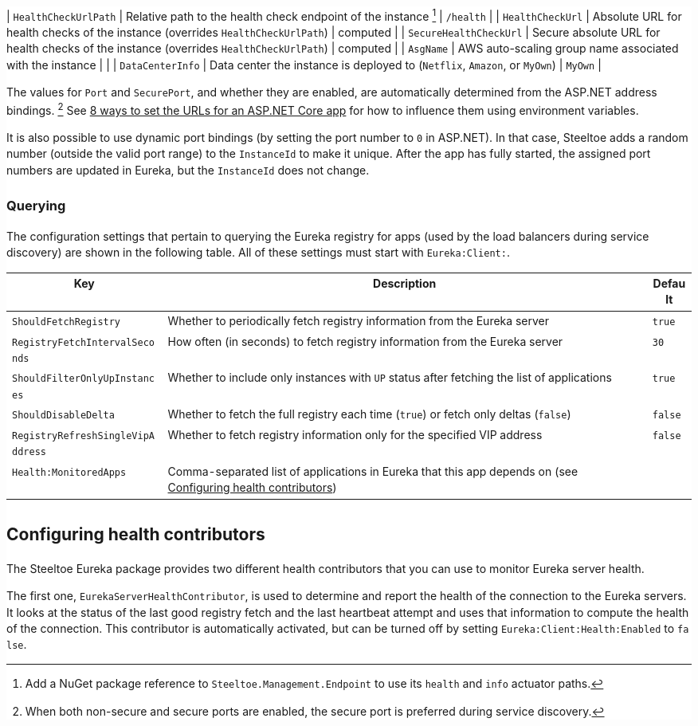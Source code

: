 | `HealthCheckUrlPath` | Relative path to the health check endpoint of the instance [^4] | `/health` |
| `HealthCheckUrl` | Absolute URL for health checks of the instance (overrides `HealthCheckUrlPath`) | computed |
| `SecureHealthCheckUrl` | Secure absolute URL for health checks of the instance (overrides `HealthCheckUrlPath`) | computed |
| `AsgName` | AWS auto-scaling group name associated with the instance | |
| `DataCenterInfo` | Data center the instance is deployed to (`Netflix`, `Amazon`, or `MyOwn`) | `MyOwn` |

[^1]: When both non-secure and secure ports are enabled, the secure port is preferred during service discovery.

[^2]: Specify `direct` to use container-to-container networking on Cloud Foundry. Specify `hostname` to force using `HostName`.

[^3]: When set to `false`, call `EurekaApplicationInfoManager.UpdateInstance()` after initialization to mark the instance as `UP`.

[^4]: Add a NuGet package reference to `Steeltoe.Management.Endpoint` to use its `health` and `info` actuator paths.

The values for `Port` and `SecurePort`, and whether they are enabled, are automatically determined from the ASP.NET address bindings. [^1]
See [8 ways to set the URLs for an ASP.NET Core app](https://andrewlock.net/8-ways-to-set-the-urls-for-an-aspnetcore-app/)
for how to influence them using environment variables.

It is also possible to use dynamic port bindings (by setting the port number to `0` in ASP.NET).
In that case, Steeltoe adds a random number (outside the valid port range) to the `InstanceId` to make it unique.
After the app has fully started, the assigned port numbers are updated in Eureka, but the `InstanceId` does not change.

### Querying

The configuration settings that pertain to querying the Eureka registry for apps (used by the load balancers during service discovery) are shown in the following table.
All of these settings must start with `Eureka:Client:`.

| Key | Description | Default |
| --- | --- | --- |
| `ShouldFetchRegistry` | Whether to periodically fetch registry information from the Eureka server | `true` |
| `RegistryFetchIntervalSeconds` | How often (in seconds) to fetch registry information from the Eureka server | `30` |
| `ShouldFilterOnlyUpInstances` | Whether to include only instances with `UP` status after fetching the list of applications | `true` |
| `ShouldDisableDelta` | Whether to fetch the full registry each time (`true`) or fetch only deltas (`false`) | `false` |
| `RegistryRefreshSingleVipAddress` | Whether to fetch registry information only for the specified VIP address | `false` |
| `Health:MonitoredApps` | Comma-separated list of applications in Eureka that this app depends on (see [Configuring health contributors](#configuring-health-contributors)) | |

## Configuring health contributors

The Steeltoe Eureka package provides two different health contributors that you can use to monitor Eureka server health.

The first one, `EurekaServerHealthContributor`, is used to determine and report the health of the connection to the Eureka
servers. It looks at the status of the last good registry fetch and the last heartbeat attempt and uses that information to
compute the health of the connection.
This contributor is automatically activated, but can be turned off by setting `Eureka:Client:Health:Enabled` to `false`.
